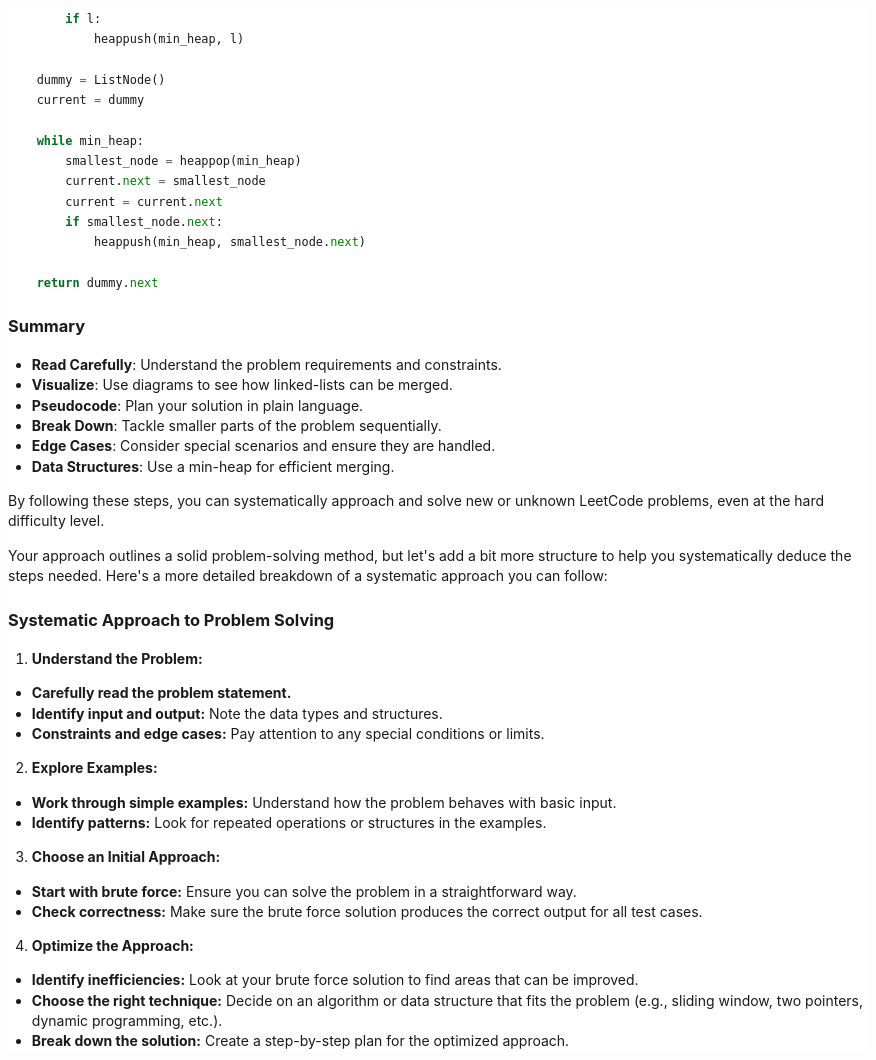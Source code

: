 ```python
        if l:
            heappush(min_heap, l)
    
    dummy = ListNode()
    current = dummy
    
    while min_heap:
        smallest_node = heappop(min_heap)
        current.next = smallest_node
        current = current.next
        if smallest_node.next:
            heappush(min_heap, smallest_node.next)
    
    return dummy.next
```

### Summary
- **Read Carefully**: Understand the problem requirements and constraints.
- **Visualize**: Use diagrams to see how linked-lists can be merged.
- **Pseudocode**: Plan your solution in plain language.
- **Break Down**: Tackle smaller parts of the problem sequentially.
- **Edge Cases**: Consider special scenarios and ensure they are handled.
- **Data Structures**: Use a min-heap for efficient merging.

By following these steps, you can systematically approach and solve new or unknown LeetCode problems, even at the hard difficulty level.


Your approach outlines a solid problem-solving method, but let's add a bit more structure to help you systematically deduce the steps needed. Here's a more detailed breakdown of a systematic approach you can follow:

### Systematic Approach to Problem Solving

1. **Understand the Problem:**
  - **Carefully read the problem statement.**
  - **Identify input and output:** Note the data types and structures.
  - **Constraints and edge cases:** Pay attention to any special conditions or limits.

2. **Explore Examples:**
  - **Work through simple examples:** Understand how the problem behaves with basic input.
  - **Identify patterns:** Look for repeated operations or structures in the examples.

3. **Choose an Initial Approach:**
  - **Start with brute force:** Ensure you can solve the problem in a straightforward way.
  - **Check correctness:** Make sure the brute force solution produces the correct output for all test cases.

4. **Optimize the Approach:**
  - **Identify inefficiencies:** Look at your brute force solution to find areas that can be improved.
  - **Choose the right technique:** Decide on an algorithm or data structure that fits the problem (e.g., sliding window, two pointers, dynamic programming, etc.).
  - **Break down the solution:** Create a step-by-step plan for the optimized approach.
